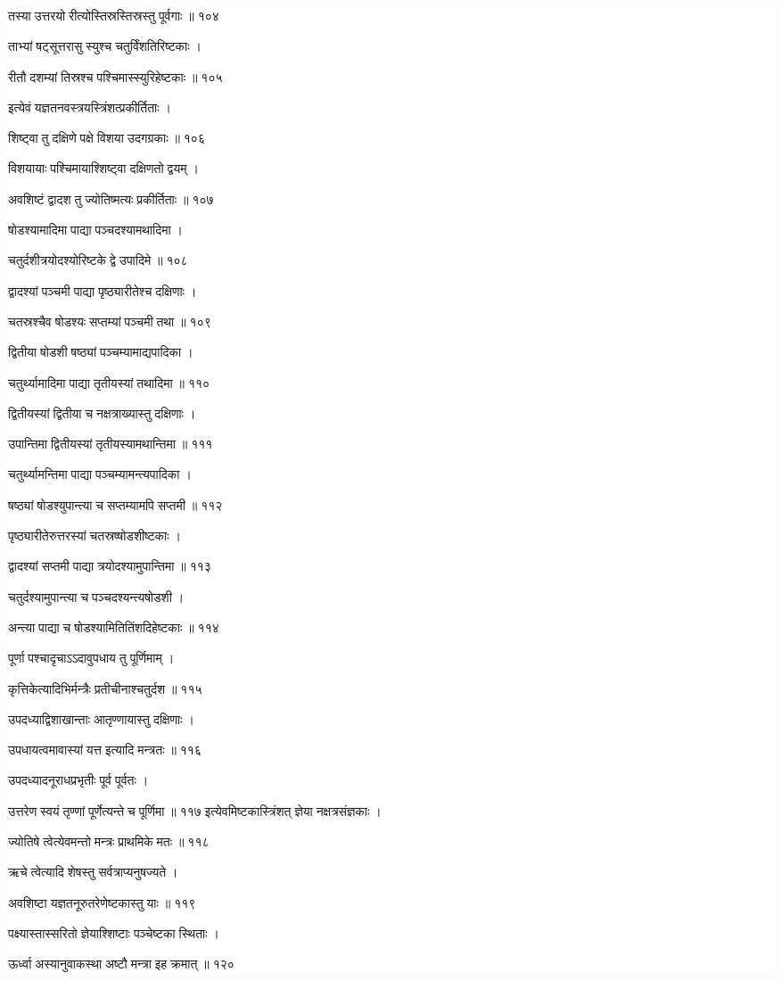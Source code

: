 तस्या उत्तरयो रीत्योस्तिस्रस्तिस्रस्तु पूर्वगाः ॥ १०४

ताभ्यां षट्सूत्तरासु स्युश्च चतुर्विंशतिरिष्टकाः ।

रीतौ दशम्यां तिस्रश्च पश्चिमास्स्युरिहेष्टकाः ॥ १०५

इत्येवं यज्ञतनवस्त्रयस्त्रिंशत्प्रकीर्तिताः ।

शिष्ट्वा तु दक्षिणे पक्षे विशया उदगग्रकाः ॥ १०६

विशयायाः पश्चिमायाश्शिष्ट्वा दक्षिणतो द्वयम् ।

अवशिष्टं द्वादश तु ज्योतिष्मत्यः प्रकीर्तिताः ॥ १०७

षोडश्यामादिमा पाद्या पञ्चदश्यामथादिमा ।

चतुर्दशीत्रयोदश्योरिष्टके द्वे उपादिमे ॥ १०८

द्वादश्यां पञ्चमी पाद्या पृष्ठ्यारीतेश्च दक्षिणाः ।

चतस्रश्चैव षोडश्यः सप्तम्यां पञ्चमी तथा ॥ १०९

द्वितीया षोडशी षष्ठ्यां पञ्चम्यामाद्यपादिका ।

चतुर्थ्यामादिमा पाद्या तृतीयस्यां तथादिमा ॥ ११०

द्वितीयस्यां द्वितीया च नक्षत्राख्यास्तु दक्षिणाः ।

उपान्तिमा द्वितीयस्यां तृतीयस्यामथान्तिमा ॥ १११

चतुर्थ्यामन्तिमा पाद्या पञ्चम्यामन्त्यपादिका ।

षष्ठ्यां षोडश्युपान्त्या च सप्तम्यामपि सप्तमी ॥ ११२

पृष्ठ्यारीतेरुत्तरस्यां चतस्रष्षोडशीष्टकाः ।

द्वादश्यां सप्तमी पाद्या त्रयोदश्यामुपान्तिमा ॥ ११३

चतुर्दश्यामुपान्त्या च पञ्चदश्यन्त्यषोडशी ।

अन्त्या पाद्या च षोडश्यामितितिंशदिहेष्टकाः ॥ ११४

पूर्णा पश्चादृचाऽऽदावुपधाय तु पूर्णिमाम् ।

कृत्तिकेत्यादिभिर्मन्त्रैः प्रतीचीनाश्चतुर्दश ॥ ११५

उपदध्याद्विशाखान्ताः आतृण्णायास्तु दक्षिणाः ।

उपधायत्वमावास्यां यत्त इत्यादि मन्त्रतः ॥ ११६

उपदध्यादनूराधप्रभृतीः पूर्व पूर्वतः ।

उत्तरेण स्वयं तृण्णां पूर्णेत्यन्ते च पूर्णिमा ॥ ११७ इत्येवमिष्टकास्त्रिंशत् ज्ञेया नक्षत्रसंज्ञकाः ।

ज्योतिषे त्वेत्येवमन्तो मन्त्रः प्राथमिके मतः ॥ ११८

ऋचे त्वेत्यादि शेषस्तु सर्वत्राप्यनुषज्यते ।

अवशिष्टा यज्ञतनूरुतरेणेष्टकास्तु याः ॥ ११९

पक्ष्यास्तास्सरितो ज्ञेयाश्शिष्टाः पञ्चेष्टका स्थिताः ।

ऊर्ध्वा अस्यानुवाकस्था अष्टौ मन्त्रा इह क्रमात् ॥ १२०
